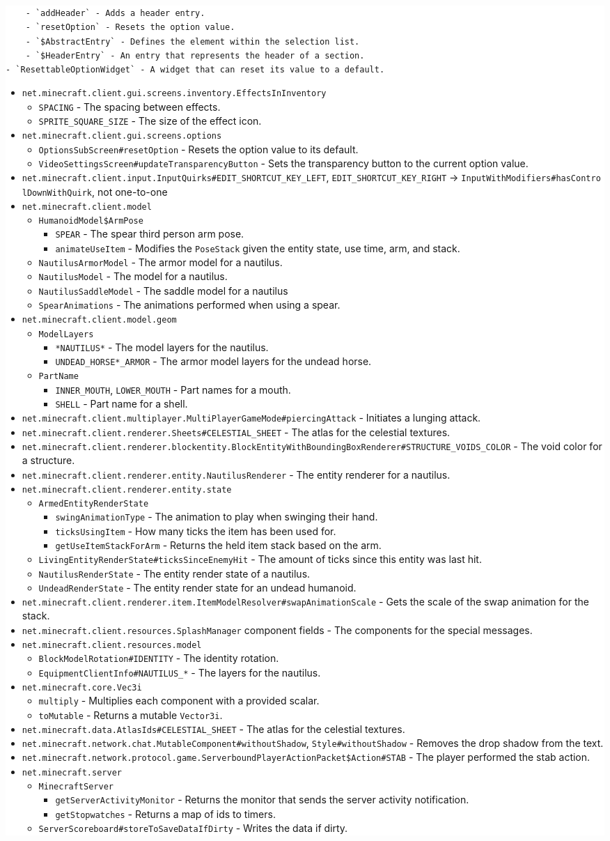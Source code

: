         - `addHeader` - Adds a header entry.
        - `resetOption` - Resets the option value.
        - `$AbstractEntry` - Defines the element within the selection list.
        - `$HeaderEntry` - An entry that represents the header of a section.
    - `ResettableOptionWidget` - A widget that can reset its value to a default.
- `net.minecraft.client.gui.screens.inventory.EffectsInInventory`
    - `SPACING` - The spacing between effects.
    - `SPRITE_SQUARE_SIZE` - The size of the effect icon.
- `net.minecraft.client.gui.screens.options`
    - `OptionsSubScreen#resetOption` - Resets the option value to its default.
    - `VideoSettingsScreen#updateTransparencyButton` - Sets the transparency button to the current option value.
- `net.minecraft.client.input.InputQuirks#EDIT_SHORTCUT_KEY_LEFT`, `EDIT_SHORTCUT_KEY_RIGHT` -> `InputWithModifiers#hasControlDownWithQuirk`, not one-to-one
- `net.minecraft.client.model`
    - `HumanoidModel$ArmPose`
        - `SPEAR` - The spear third person arm pose.
        - `animateUseItem` - Modifies the `PoseStack` given the entity state, use time, arm, and stack.
    - `NautilusArmorModel` - The armor model for a nautilus.
    - `NautilusModel` - The model for a nautilus.
    - `NautilusSaddleModel` - The saddle model for a nautilus
    - `SpearAnimations` - The animations performed when using a spear.
- `net.minecraft.client.model.geom`
    - `ModelLayers`
        - `*NAUTILUS*` - The model layers for the nautilus.
        - `UNDEAD_HORSE*_ARMOR` - The armor model layers for the undead horse.
    - `PartName`
        - `INNER_MOUTH`, `LOWER_MOUTH` - Part names for a mouth.
        - `SHELL` - Part name for a shell.
- `net.minecraft.client.multiplayer.MultiPlayerGameMode#piercingAttack` - Initiates a lunging attack.
- `net.minecraft.client.renderer.Sheets#CELESTIAL_SHEET` - The atlas for the celestial textures.
- `net.minecraft.client.renderer.blockentity.BlockEntityWithBoundingBoxRenderer#STRUCTURE_VOIDS_COLOR` - The void color for a structure.
- `net.minecraft.client.renderer.entity.NautilusRenderer` - The entity renderer for a nautilus.
- `net.minecraft.client.renderer.entity.state`
    - `ArmedEntityRenderState`
        - `swingAnimationType` - The animation to play when swinging their hand.
        - `ticksUsingItem` - How many ticks the item has been used for.
        - `getUseItemStackForArm` - Returns the held item stack based on the arm.
    - `LivingEntityRenderState#ticksSinceEnemyHit` - The amount of ticks since this entity was last hit.
    - `NautilusRenderState` - The entity render state of a nautilus.
    - `UndeadRenderState` - The entity render state for an undead humanoid.
- `net.minecraft.client.renderer.item.ItemModelResolver#swapAnimationScale` - Gets the scale of the swap animation for the stack.
- `net.minecraft.client.resources.SplashManager` component fields - The components for the special messages.
- `net.minecraft.client.resources.model`
    - `BlockModelRotation#IDENTITY` - The identity rotation.
    - `EquipmentClientInfo#NAUTILUS_*` - The layers for the nautilus.
- `net.minecraft.core.Vec3i`
    - `multiply` - Multiplies each component with a provided scalar.
    - `toMutable` - Returns a mutable `Vector3i`.
- `net.minecraft.data.AtlasIds#CELESTIAL_SHEET` - The atlas for the celestial textures.
- `net.minecraft.network.chat.MutableComponent#withoutShadow`, `Style#withoutShadow` - Removes the drop shadow from the text.
- `net.minecraft.network.protocol.game.ServerboundPlayerActionPacket$Action#STAB` - The player performed the stab action.
- `net.minecraft.server`
    - `MinecraftServer`
        - `getServerActivityMonitor` - Returns the monitor that sends the server activity notification.
        - `getStopwatches` - Returns a map of ids to timers.
    - `ServerScoreboard#storeToSaveDataIfDirty` - Writes the data if dirty.